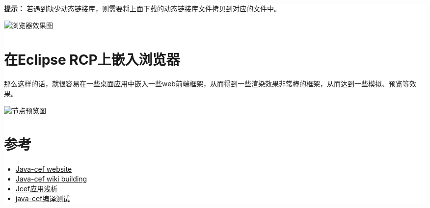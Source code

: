 **提示：** 若遇到缺少动态链接库，则需要将上面下载的动态链接库文件拷贝到对应的文件中。


![浏览器效果图](https://github.com/Alvinsjq/Java-cef/blob/master/picture/jcef3.PNG?raw=true)


# 在Eclipse RCP上嵌入浏览器

那么这样的话，就很容易在一些桌面应用中嵌入一些web前端框架，从而得到一些渲染效果非常棒的框架，从而达到一些模拟、预览等效果。

![节点预览图](https://github.com/Alvinsjq/Java-cef/blob/master/picture/jcef4.PNG?raw=true)




# 参考

- [Java-cef website](https://bitbucket.org/chromiumembedded/java-cef)
- [Java-cef wiki building](https://bitbucket.org/chromiumembedded/java-cef/wiki/BranchesAndBuilding)
- [Jcef应用浅析](http://blog.csdn.net/expleeve/article/details/46624627)
- [java-cef编译测试](https://my.oschina.net/penngo/blog/1538071)

















